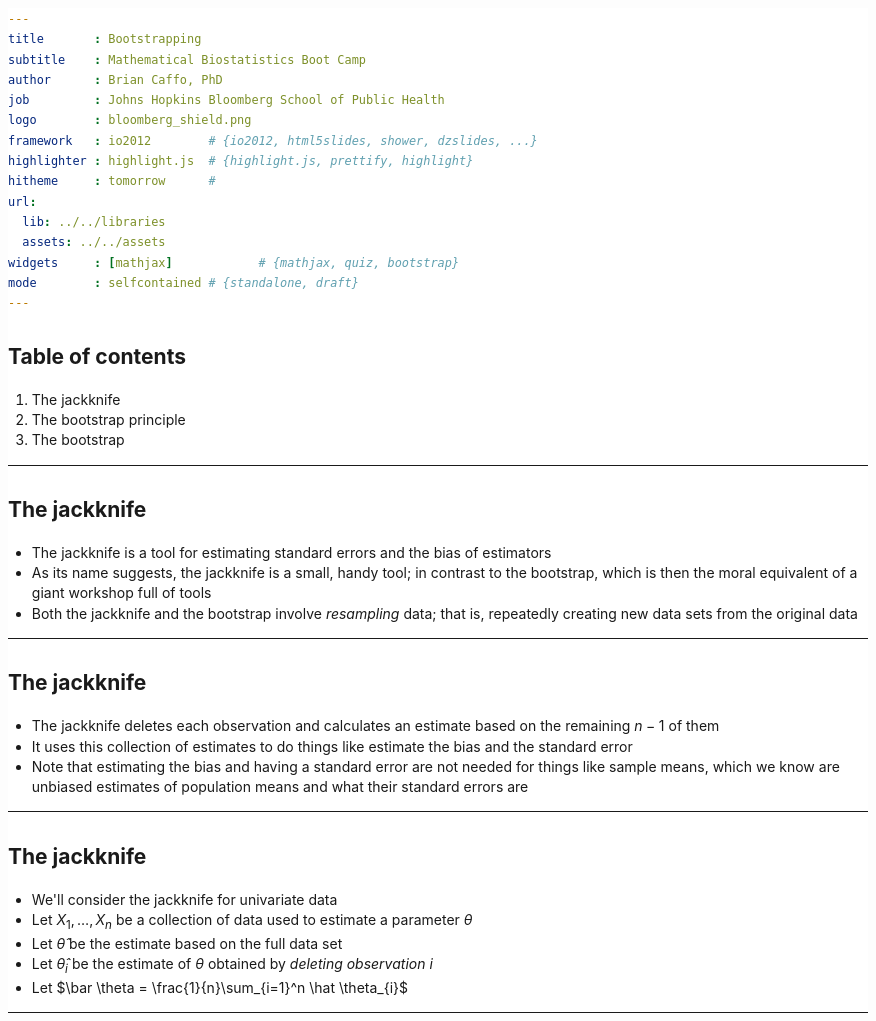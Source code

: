 ```yaml
---
title       : Bootstrapping
subtitle    : Mathematical Biostatistics Boot Camp
author      : Brian Caffo, PhD
job         : Johns Hopkins Bloomberg School of Public Health
logo        : bloomberg_shield.png
framework   : io2012        # {io2012, html5slides, shower, dzslides, ...}
highlighter : highlight.js  # {highlight.js, prettify, highlight}
hitheme     : tomorrow      # 
url:
  lib: ../../libraries
  assets: ../../assets
widgets     : [mathjax]            # {mathjax, quiz, bootstrap}
mode        : selfcontained # {standalone, draft}
---
```


## Table of contents

1. The jackknife
2. The bootstrap principle
3. The bootstrap

---

## The jackknife

- The jackknife is a tool for estimating standard errors  and the bias of estimators 
- As its name suggests, the jackknife is a small, handy tool; in contrast to the bootstrap, which is then the moral equivalent of a giant workshop full of tools
- Both the jackknife and the bootstrap involve *resampling* data; that is, repeatedly creating new data sets from the original data

---

## The jackknife

- The jackknife deletes each observation and calculates an estimate based on the remaining $n-1$ of them
- It uses this collection of estimates to do things like estimate the bias and the standard error
- Note that estimating the bias and having a standard error are not needed for things like sample means, which we know are unbiased estimates of population means and what their standard errors are

---

## The jackknife

- We'll consider the jackknife for univariate data
- Let $X_1,\ldots,X_n$ be a collection of data used to estimate a parameter $\theta$
- Let $\hat \theta$ be the estimate based on the full data set
- Let $\hat \theta_{i}$ be the estimate of $\theta$ obtained by *deleting observation $i$*
- Let $\bar \theta = \frac{1}{n}\sum_{i=1}^n \hat \theta_{i}$

---